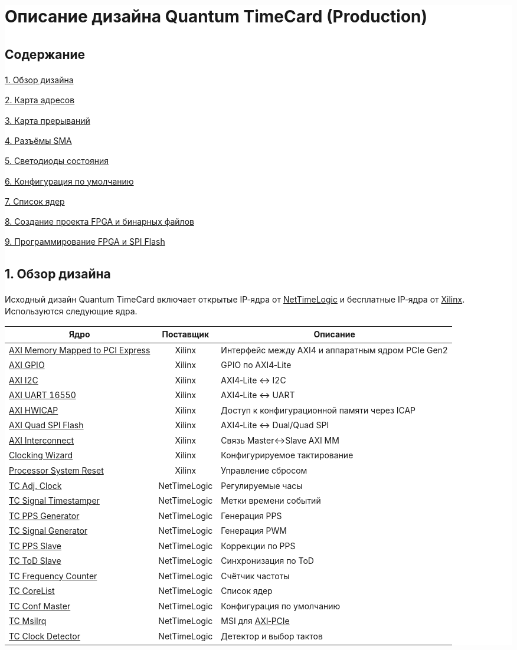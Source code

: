 # Описание дизайна Quantum TimeCard (Production)
## Содержание

[1. Обзор дизайна](#1-design-overview)

[2. Карта адресов](#2-address-mapping)

[3. Карта прерываний](#3-interrupt-mapping)

[4. Разъёмы SMA](#4-sma-connectors)

[5. Светодиоды состояния](#5-status-leds)

[6. Конфигурация по умолчанию](#6-default-configuration)

[7. Список ядер](#7-core-list)

[8. Создание проекта FPGA и бинарных файлов](#8-create-fpga-project-and-binaries)

[9. Программирование FPGA и SPI Flash](#9-program-fpga-and-spi-flash)

<a id="1-design-overview"></a>
## 1. Обзор дизайна

Исходный дизайн Quantum TimeCard включает открытые IP‑ядра от [NetTimeLogic](https://www.nettimelogic.com/) и бесплатные IP‑ядра от [Xilinx](https://www.xilinx.com/).
Используются следующие ядра.

|Ядро|Поставщик|Описание|
|----|:----:|-----------|
|[AXI Memory Mapped to PCI Express](https://www.xilinx.com/products/intellectual-property/axi_pcie.html) |Xilinx|Интерфейс между AXI4 и аппаратным ядром PCIe Gen2|
|[AXI GPIO](https://www.xilinx.com/products/intellectual-property/axi_gpio.html) |Xilinx|GPIO по AXI4‑Lite|
|[AXI I2C](https://www.xilinx.com/products/intellectual-property/axi_iic.html) |Xilinx| AXI4‑Lite ↔ I2C|
|[AXI UART 16550](https://www.xilinx.com/products/intellectual-property/axi_uart16550.html)|Xilinx|AXI4‑Lite ↔ UART|
|[AXI HWICAP](https://www.xilinx.com/products/intellectual-property/axi_hwicap.html) |Xilinx|Доступ к конфигурационной памяти через ICAP|
|[AXI Quad SPI Flash](https://www.xilinx.com/products/intellectual-property/axi_quadspi.html) |Xilinx|AXI4‑Lite ↔ Dual/Quad SPI|
|[AXI Interconnect](https://www.xilinx.com/products/intellectual-property/axi_interconnect.html) |Xilinx|Связь Master↔Slave AXI MM|
|[Clocking Wizard](https://www.xilinx.com/products/intellectual-property/clocking_wizard.html) |Xilinx|Конфигурируемое тактирование|
|[Processor System Reset](https://www.xilinx.com/products/intellectual-property/proc_sys_reset.html) |Xilinx|Управление сбросом|
|[TC Adj. Clock](../../../Ips/AdjustableClock/)|NetTimeLogic|Регулируемые часы|
|[TC Signal Timestamper](../../../Ips/SignalTimestamper)|NetTimeLogic|Метки времени событий|
|[TC PPS Generator](../../../Ips/PpsGenerator)|NetTimeLogic|Генерация PPS|
|[TC Signal Generator](../../../Ips/SignalGenerator)|NetTimeLogic|Генерация PWM|
|[TC PPS Slave](../../../Ips/PpsSlave)|NetTimeLogic|Коррекции по PPS|
|[TC ToD Slave](../../../Ips/TodSlave)|NetTimeLogic|Синхронизация по ToD|
|[TC Frequency Counter](../../../Ips/FrequencyCounter)| NetTimeLogic|Счётчик частоты|
|[TC CoreList](../../../Ips/CoreList)|NetTimeLogic|Список ядер|
|[TC Conf Master](../../../Ips/ConfMaster)|NetTimeLogic|Конфигурация по умолчанию|
|[TC MsiIrq](../../../Ips/MsiIrq)|NetTimeLogic|MSI для [AXI‑PCIe](https://www.xilinx.com/products/intellectual-property/axi_pcie.html)|
|[TC Clock Detector](../../../Ips/ClockDetector)|NetTimeLogic|Детектор и выбор тактов|